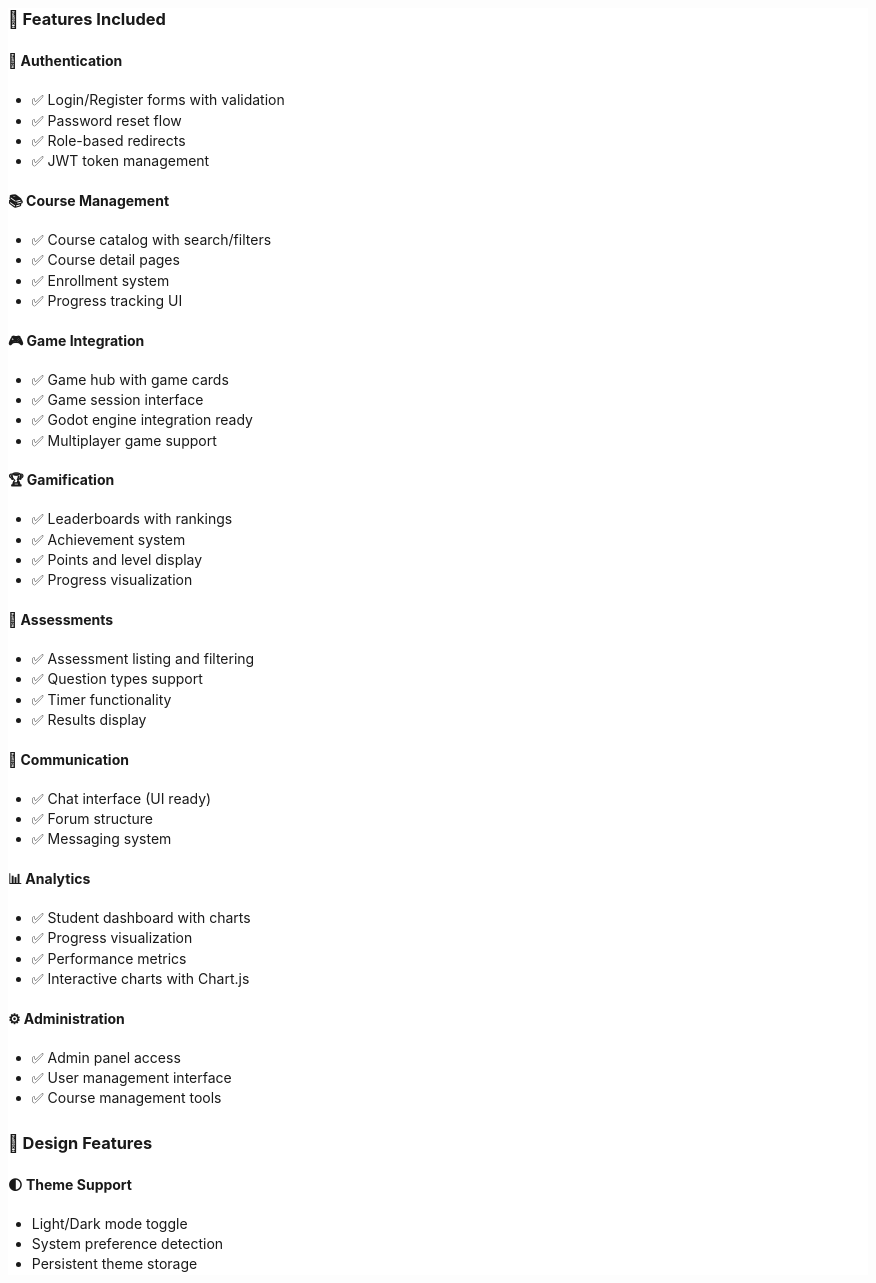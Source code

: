 ### 📱 Features Included

#### **🔐 Authentication**
- ✅ Login/Register forms with validation
- ✅ Password reset flow
- ✅ Role-based redirects
- ✅ JWT token management

#### **📚 Course Management**
- ✅ Course catalog with search/filters
- ✅ Course detail pages
- ✅ Enrollment system
- ✅ Progress tracking UI

#### **🎮 Game Integration**
- ✅ Game hub with game cards
- ✅ Game session interface
- ✅ Godot engine integration ready
- ✅ Multiplayer game support

#### **🏆 Gamification**
- ✅ Leaderboards with rankings
- ✅ Achievement system
- ✅ Points and level display
- ✅ Progress visualization

#### **📝 Assessments**
- ✅ Assessment listing and filtering
- ✅ Question types support
- ✅ Timer functionality
- ✅ Results display

#### **💬 Communication**
- ✅ Chat interface (UI ready)
- ✅ Forum structure
- ✅ Messaging system

#### **📊 Analytics**
- ✅ Student dashboard with charts
- ✅ Progress visualization
- ✅ Performance metrics
- ✅ Interactive charts with Chart.js

#### **⚙️ Administration**
- ✅ Admin panel access
- ✅ User management interface
- ✅ Course management tools

### 🎨 Design Features

#### **🌓 Theme Support**
- Light/Dark mode toggle
- System preference detection
- Persistent theme storage

